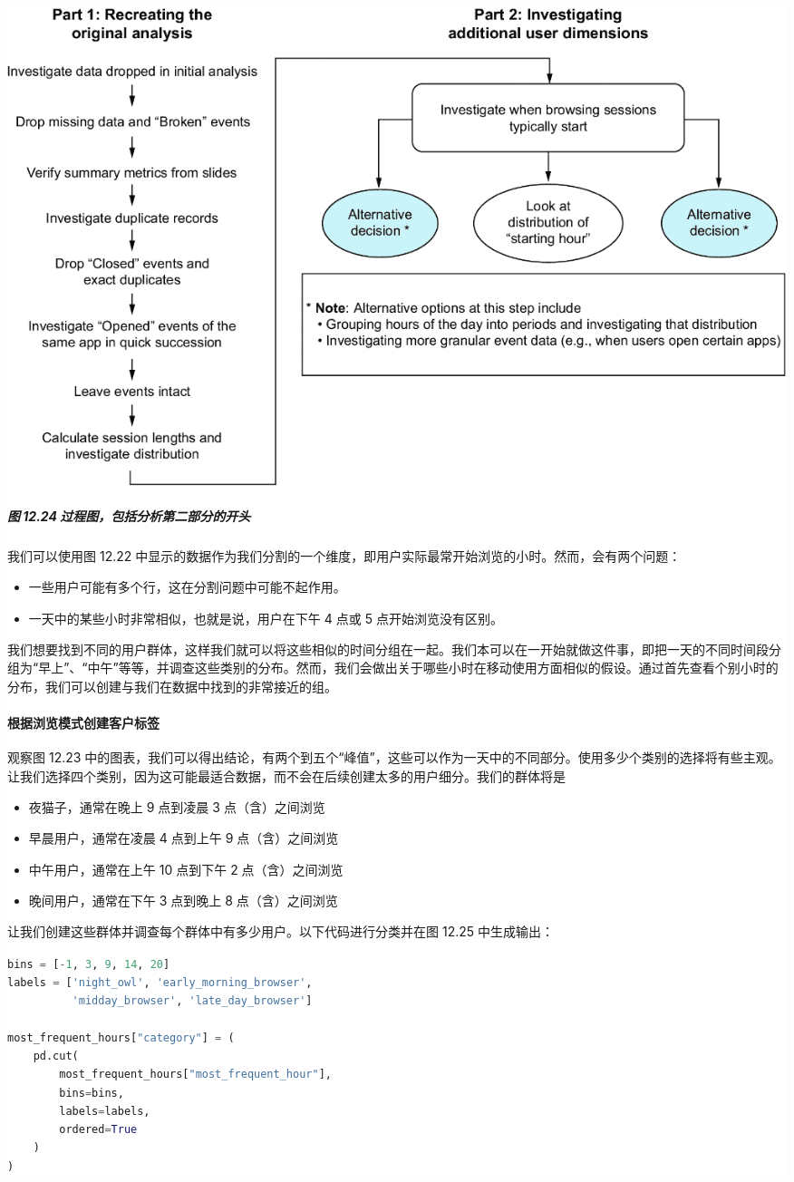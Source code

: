 ![图](img/12-24.png)

##### 图 12.24 过程图，包括分析第二部分的开头

我们可以使用图 12.22 中显示的数据作为我们分割的一个维度，即用户实际最常开始浏览的小时。然而，会有两个问题：

+   一些用户可能有多个行，这在分割问题中可能不起作用。

+   一天中的某些小时非常相似，也就是说，用户在下午 4 点或 5 点开始浏览没有区别。

我们想要找到不同的用户群体，这样我们就可以将这些相似的时间分组在一起。我们本可以在一开始就做这件事，即把一天的不同时间段分组为“早上”、“中午”等等，并调查这些类别的分布。然而，我们会做出关于哪些小时在移动使用方面相似的假设。通过首先查看个别小时的分布，我们可以创建与我们在数据中找到的非常接近的组。

#### 根据浏览模式创建客户标签

观察图 12.23 中的图表，我们可以得出结论，有两个到五个“峰值”，这些可以作为一天中的不同部分。使用多少个类别的选择将有些主观。让我们选择四个类别，因为这可能最适合数据，而不会在后续创建太多的用户细分。我们的群体将是

+   夜猫子，通常在晚上 9 点到凌晨 3 点（含）之间浏览

+   早晨用户，通常在凌晨 4 点到上午 9 点（含）之间浏览

+   中午用户，通常在上午 10 点到下午 2 点（含）之间浏览

+   晚间用户，通常在下午 3 点到晚上 8 点（含）之间浏览

让我们创建这些群体并调查每个群体中有多少用户。以下代码进行分类并在图 12.25 中生成输出：

```py
bins = [-1, 3, 9, 14, 20]
labels = ['night_owl', 'early_morning_browser',
          'midday_browser', 'late_day_browser']

most_frequent_hours["category"] = (
    pd.cut(
        most_frequent_hours["most_frequent_hour"],
        bins=bins,
        labels=labels,
        ordered=True
    )
)

```